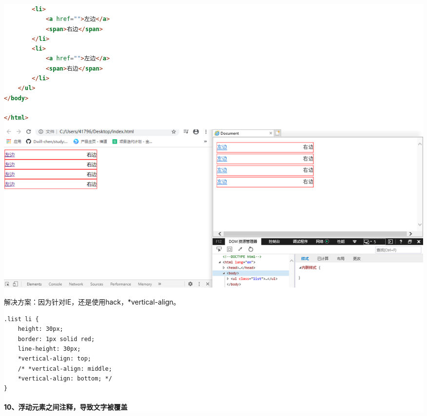 ```html
        <li>
            <a href="">左边</a>
            <span>右边</span>
        </li>
        <li>
            <a href="">左边</a>
            <span>右边</span>
        </li>
    </ul>
</body>

</html>
```



![li中元素都浮动](./assets/兼容性-li中元素都浮动.png "li中元素都浮动")



解决方案：因为针对IE，还是使用hack，*vertical-align。

```html
.list li {
    height: 30px;
    border: 1px solid red;
    line-height: 30px;
    *vertical-align: top;
    /* *vertical-align: middle;
    *vertical-align: bottom; */
}
```



#### 10、浮动元素之间注释，导致文字被覆盖

